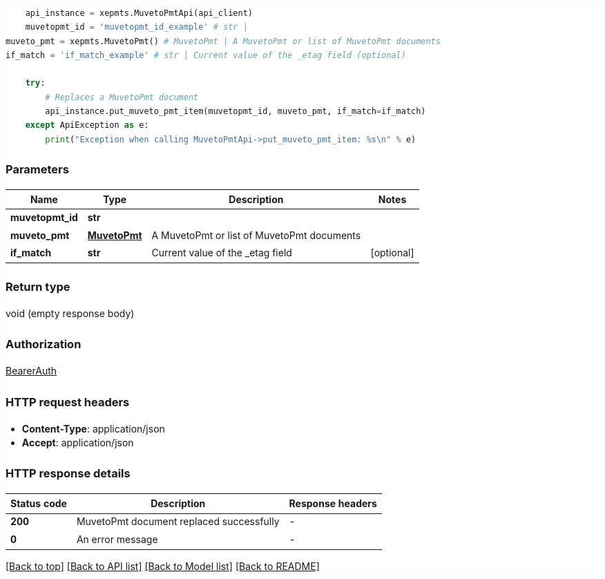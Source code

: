 ```python
    api_instance = xepmts.MuvetoPmtApi(api_client)
    muvetopmt_id = 'muvetopmt_id_example' # str | 
muveto_pmt = xepmts.MuvetoPmt() # MuvetoPmt | A MuvetoPmt or list of MuvetoPmt documents
if_match = 'if_match_example' # str | Current value of the _etag field (optional)

    try:
        # Replaces a MuvetoPmt document
        api_instance.put_muveto_pmt_item(muvetopmt_id, muveto_pmt, if_match=if_match)
    except ApiException as e:
        print("Exception when calling MuvetoPmtApi->put_muveto_pmt_item: %s\n" % e)
```

### Parameters

Name | Type | Description  | Notes
------------- | ------------- | ------------- | -------------
 **muvetopmt_id** | **str**|  | 
 **muveto_pmt** | [**MuvetoPmt**](MuvetoPmt.md)| A MuvetoPmt or list of MuvetoPmt documents | 
 **if_match** | **str**| Current value of the _etag field | [optional] 

### Return type

void (empty response body)

### Authorization

[BearerAuth](../README.md#BearerAuth)

### HTTP request headers

 - **Content-Type**: application/json
 - **Accept**: application/json

### HTTP response details
| Status code | Description | Response headers |
|-------------|-------------|------------------|
**200** | MuvetoPmt document replaced successfully |  -  |
**0** | An error message |  -  |

[[Back to top]](#) [[Back to API list]](../README.md#documentation-for-api-endpoints) [[Back to Model list]](../README.md#documentation-for-models) [[Back to README]](../README.md)


